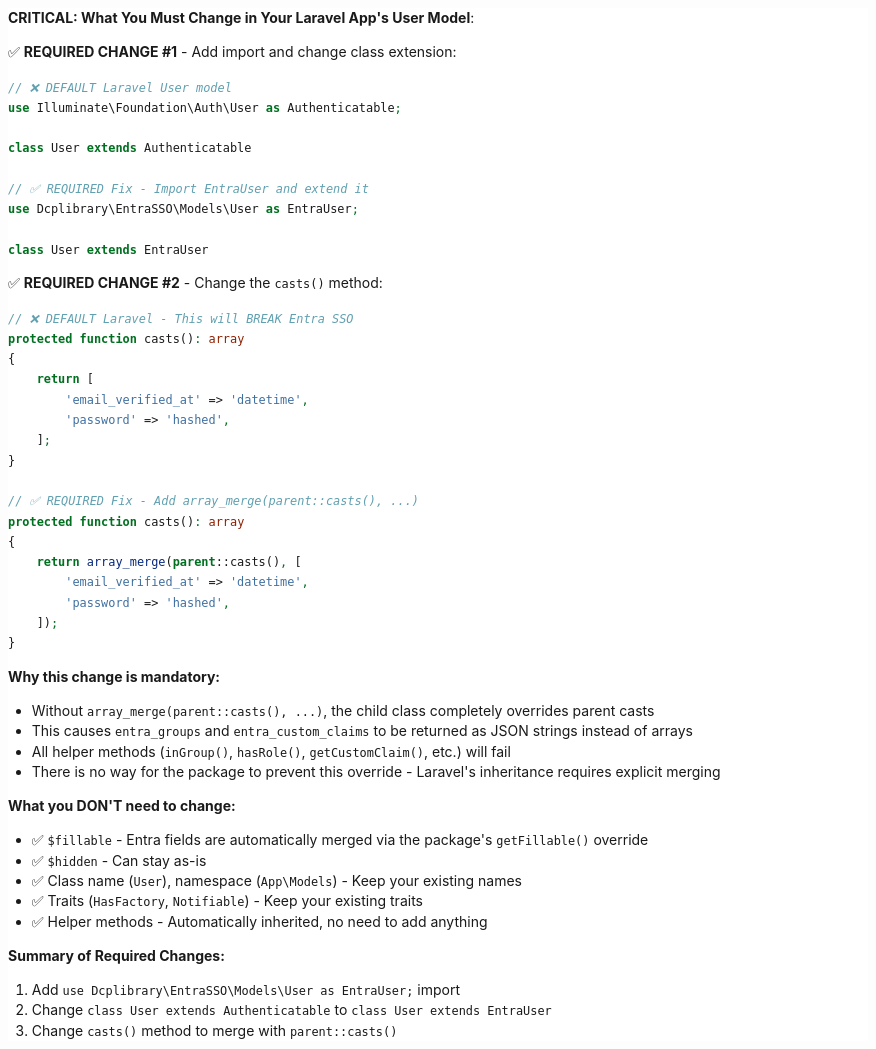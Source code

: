 **CRITICAL: What You Must Change in Your Laravel App's User Model**:

✅ **REQUIRED CHANGE #1** - Add import and change class extension:
```php
// ❌ DEFAULT Laravel User model
use Illuminate\Foundation\Auth\User as Authenticatable;

class User extends Authenticatable

// ✅ REQUIRED Fix - Import EntraUser and extend it
use Dcplibrary\EntraSSO\Models\User as EntraUser;

class User extends EntraUser
```

✅ **REQUIRED CHANGE #2** - Change the `casts()` method:
```php
// ❌ DEFAULT Laravel - This will BREAK Entra SSO
protected function casts(): array
{
    return [
        'email_verified_at' => 'datetime',
        'password' => 'hashed',
    ];
}

// ✅ REQUIRED Fix - Add array_merge(parent::casts(), ...)
protected function casts(): array
{
    return array_merge(parent::casts(), [
        'email_verified_at' => 'datetime',
        'password' => 'hashed',
    ]);
}
```

**Why this change is mandatory:**
- Without `array_merge(parent::casts(), ...)`, the child class completely overrides parent casts
- This causes `entra_groups` and `entra_custom_claims` to be returned as JSON strings instead of arrays
- All helper methods (`inGroup()`, `hasRole()`, `getCustomClaim()`, etc.) will fail
- There is no way for the package to prevent this override - Laravel's inheritance requires explicit merging

**What you DON'T need to change:**
- ✅ `$fillable` - Entra fields are automatically merged via the package's `getFillable()` override
- ✅ `$hidden` - Can stay as-is
- ✅ Class name (`User`), namespace (`App\Models`) - Keep your existing names
- ✅ Traits (`HasFactory`, `Notifiable`) - Keep your existing traits
- ✅ Helper methods - Automatically inherited, no need to add anything

**Summary of Required Changes:**
1. Add `use Dcplibrary\EntraSSO\Models\User as EntraUser;` import
2. Change `class User extends Authenticatable` to `class User extends EntraUser`
3. Change `casts()` method to merge with `parent::casts()`

